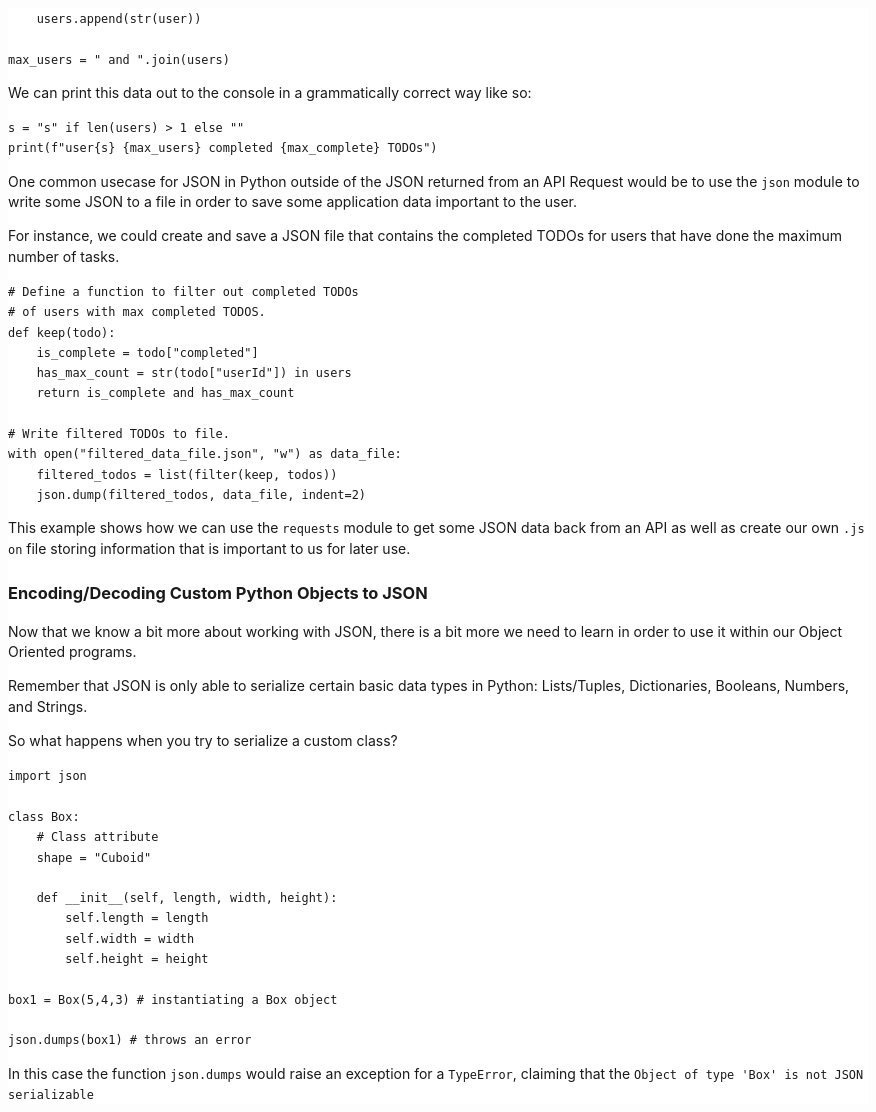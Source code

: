 ```
    users.append(str(user))

max_users = " and ".join(users)

```

We can print this data out to the console in a grammatically correct way like so:
```
s = "s" if len(users) > 1 else ""
print(f"user{s} {max_users} completed {max_complete} TODOs")

```

One common usecase for JSON in Python outside of the JSON returned from an API Request would be to use the `json` module to write some JSON to a file in order to save some application data important to the user.

For instance, we could create and save a JSON file that contains the completed TODOs for users that have done the maximum number of tasks.

```
# Define a function to filter out completed TODOs 
# of users with max completed TODOS.
def keep(todo):
    is_complete = todo["completed"]
    has_max_count = str(todo["userId"]) in users
    return is_complete and has_max_count

# Write filtered TODOs to file.
with open("filtered_data_file.json", "w") as data_file:
    filtered_todos = list(filter(keep, todos))
    json.dump(filtered_todos, data_file, indent=2)

```
This example shows how we can use the `requests` module to get some JSON data back from an API as well as create our own `.json` file storing information that is important to us for later use.


### Encoding/Decoding Custom Python Objects to JSON

Now that we know a bit more about working with JSON, there is a bit more we need to learn in order to use it within our Object Oriented programs.

Remember that JSON is only able to serialize certain basic data types in Python: Lists/Tuples, Dictionaries, Booleans, Numbers, and Strings.

So what happens when you try to serialize a custom class?

```
import json

class Box:
    # Class attribute
    shape = "Cuboid"

    def __init__(self, length, width, height):
        self.length = length
        self.width = width
        self.height = height

box1 = Box(5,4,3) # instantiating a Box object

json.dumps(box1) # throws an error

```
In this case the function `json.dumps` would raise an exception for a `TypeError`, claiming that the `Object of type 'Box' is not JSON serializable`
